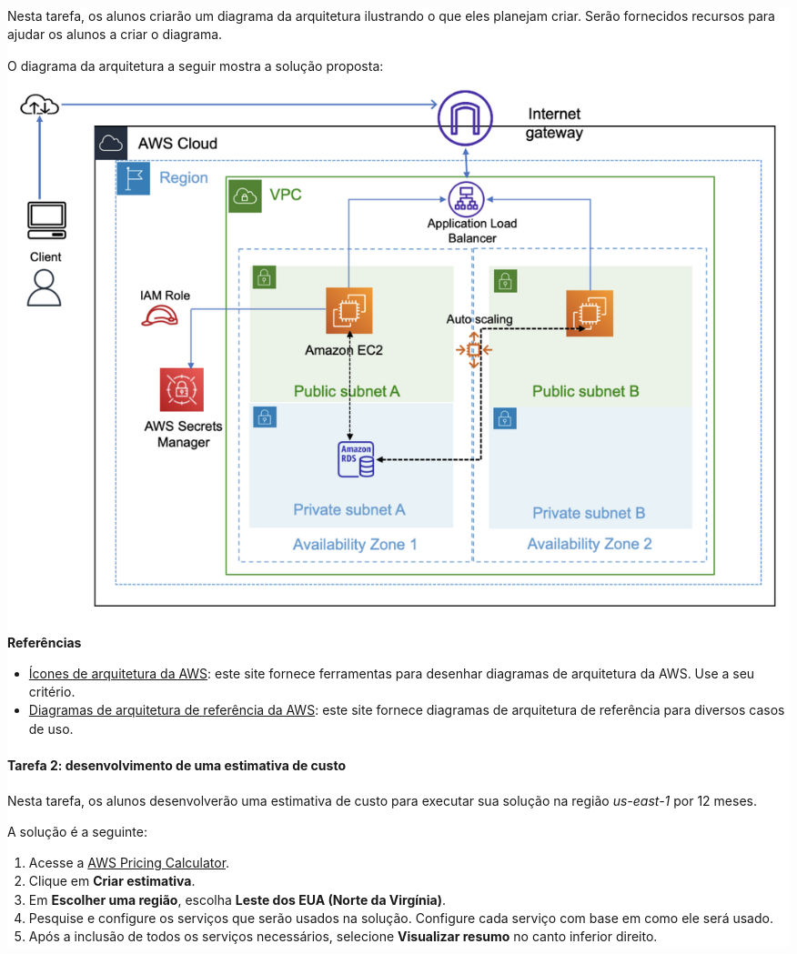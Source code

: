 Nesta tarefa, os alunos criarão um diagrama da arquitetura ilustrando o que eles planejam criar. Serão fornecidos recursos para ajudar os alunos a criar o diagrama.

O diagrama da arquitetura a seguir mostra a solução proposta:

![Diagrama proposto da arquitetura](images/Final-arc.png)

**Referências**

- [Ícones de arquitetura da AWS](https://aws.amazon.com/architecture/icons): este site fornece ferramentas para desenhar diagramas de arquitetura da AWS. Use a seu critério.
- [Diagramas de arquitetura de referência da AWS](https://aws.amazon.com/architecture/reference-architecture-diagrams): este site fornece diagramas de arquitetura de referência para diversos casos de uso.

#### Tarefa 2: desenvolvimento de uma estimativa de custo

Nesta tarefa, os alunos desenvolverão uma estimativa de custo para executar sua solução na região *us-east-1* por 12 meses.

A solução é a seguinte:

1. Acesse a [AWS Pricing Calculator](https://calculator.aws).
2. Clique em **Criar estimativa**.
3. Em **Escolher uma região**, escolha **Leste dos EUA (Norte da Virgínia)**.
4. Pesquise e configure os serviços que serão usados na solução. Configure cada serviço com base em como ele será usado.
5. Após a inclusão de todos os serviços necessários, selecione **Visualizar resumo** no canto inferior direito.
   